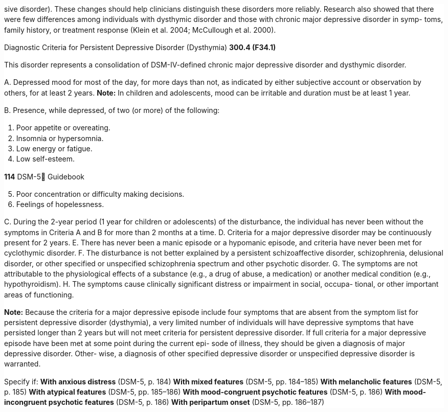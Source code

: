 sive disorder). These changes should help clinicians distinguish these disorders more
reliably. Research also showed that there were few differences among individuals
with dysthymic disorder and those with chronic major depressive disorder in symp-
toms, family history, or treatment response (Klein et al. 2004; McCullough et al. 2000).

Diagnostic Criteria for Persistent Depressive
Disorder (Dysthymia) **300.4 (F34.1)**

This disorder represents a consolidation of DSM-IV-defined chronic major depressive
disorder and dysthymic disorder.

A. Depressed mood for most of the day, for more days than not, as indicated by either
subjective account or observation by others, for at least 2 years.
**Note:** In children and adolescents, mood can be irritable and duration must be at
least 1 year.

B. Presence, while depressed, of two (or more) of the following:

1. Poor appetite or overeating.
2. Insomnia or hypersomnia.
3. Low energy or fatigue.
4. Low self-esteem.


**114** DSM-5 Guidebook

5. Poor concentration or difficulty making decisions.
6. Feelings of hopelessness.

C. During the 2-year period (1 year for children or adolescents) of the disturbance, the
individual has never been without the symptoms in Criteria A and B for more than 2
months at a time.
D. Criteria for a major depressive disorder may be continuously present for 2 years.
E. There has never been a manic episode or a hypomanic episode, and criteria have
never been met for cyclothymic disorder.
F. The disturbance is not better explained by a persistent schizoaffective disorder,
schizophrenia, delusional disorder, or other specified or unspecified schizophrenia
spectrum and other psychotic disorder.
G. The symptoms are not attributable to the physiological effects of a substance (e.g.,
a drug of abuse, a medication) or another medical condition (e.g., hypothyroidism).
H. The symptoms cause clinically significant distress or impairment in social, occupa-
tional, or other important areas of functioning.

**Note:** Because the criteria for a major depressive episode include four symptoms that
are absent from the symptom list for persistent depressive disorder (dysthymia), a very
limited number of individuals will have depressive symptoms that have persisted longer
than 2 years but will not meet criteria for persistent depressive disorder. If full criteria
for a major depressive episode have been met at some point during the current epi-
sode of illness, they should be given a diagnosis of major depressive disorder. Other-
wise, a diagnosis of other specified depressive disorder or unspecified depressive
disorder is warranted.

Specify if:
**With anxious distress** (DSM-5, p. 184)
**With mixed features** (DSM-5, pp. 184–185)
**With melancholic features** (DSM-5, p. 185)
**With atypical features** (DSM-5, pp. 185–186)
**With mood-congruent psychotic features** (DSM-5, p. 186)
**With mood-incongruent psychotic features** (DSM-5, p. 186)
**With peripartum onset** (DSM-5, pp. 186–187)
